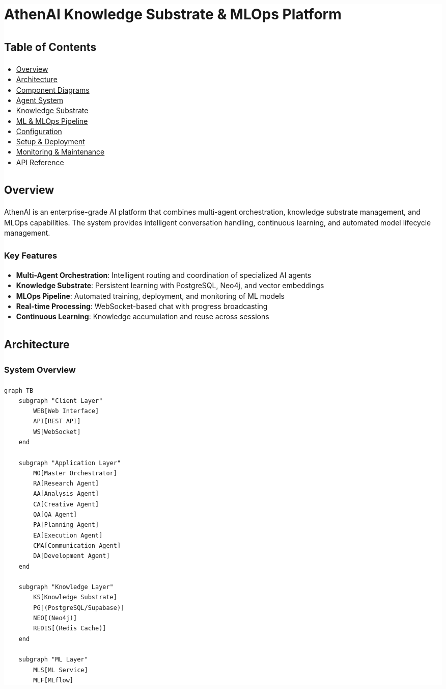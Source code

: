 # AthenAI Knowledge Substrate & MLOps Platform

## Table of Contents
- [Overview](#overview)
- [Architecture](#architecture)
- [Component Diagrams](#component-diagrams)
- [Agent System](#agent-system)
- [Knowledge Substrate](#knowledge-substrate)
- [ML & MLOps Pipeline](#ml--mlops-pipeline)
- [Configuration](#configuration)
- [Setup & Deployment](#setup--deployment)
- [Monitoring & Maintenance](#monitoring--maintenance)
- [API Reference](#api-reference)

## Overview

AthenAI is an enterprise-grade AI platform that combines multi-agent orchestration, knowledge substrate management, and MLOps capabilities. The system provides intelligent conversation handling, continuous learning, and automated model lifecycle management.

### Key Features
- **Multi-Agent Orchestration**: Intelligent routing and coordination of specialized AI agents
- **Knowledge Substrate**: Persistent learning with PostgreSQL, Neo4j, and vector embeddings
- **MLOps Pipeline**: Automated training, deployment, and monitoring of ML models
- **Real-time Processing**: WebSocket-based chat with progress broadcasting
- **Continuous Learning**: Knowledge accumulation and reuse across sessions

## Architecture

### System Overview
```mermaid
graph TB
    subgraph "Client Layer"
        WEB[Web Interface]
        API[REST API]
        WS[WebSocket]
    end
    
    subgraph "Application Layer"
        MO[Master Orchestrator]
        RA[Research Agent]
        AA[Analysis Agent]
        CA[Creative Agent]
        QA[QA Agent]
        PA[Planning Agent]
        EA[Execution Agent]
        CMA[Communication Agent]
        DA[Development Agent]
    end
    
    subgraph "Knowledge Layer"
        KS[Knowledge Substrate]
        PG[(PostgreSQL/Supabase)]
        NEO[(Neo4j)]
        REDIS[(Redis Cache)]
    end
    
    subgraph "ML Layer"
        MLS[ML Service]
        MLF[MLflow]
```